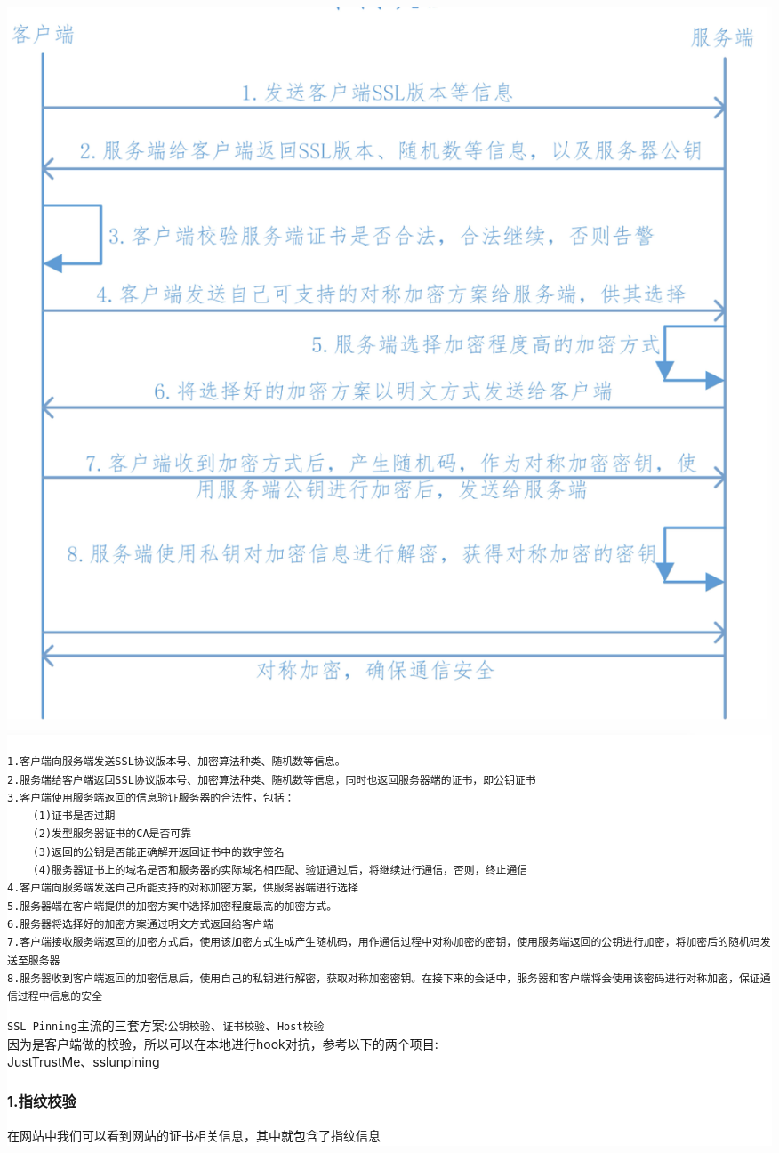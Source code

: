 ![图片](_assets_23/3e7d68353ecaa9c62720955d1d230ea61665.png)  
```  
1.客户端向服务端发送SSL协议版本号、加密算法种类、随机数等信息。  
2.服务端给客户端返回SSL协议版本号、加密算法种类、随机数等信息，同时也返回服务器端的证书，即公钥证书  
3.客户端使用服务端返回的信息验证服务器的合法性，包括：  
    (1)证书是否过期  
    (2)发型服务器证书的CA是否可靠  
    (3)返回的公钥是否能正确解开返回证书中的数字签名  
    (4)服务器证书上的域名是否和服务器的实际域名相匹配、验证通过后，将继续进行通信，否则，终止通信  
4.客户端向服务端发送自己所能支持的对称加密方案，供服务器端进行选择  
5.服务器端在客户端提供的加密方案中选择加密程度最高的加密方式。  
6.服务器将选择好的加密方案通过明文方式返回给客户端  
7.客户端接收服务端返回的加密方式后，使用该加密方式生成产生随机码，用作通信过程中对称加密的密钥，使用服务端返回的公钥进行加密，将加密后的随机码发送至服务器  
8.服务器收到客户端返回的加密信息后，使用自己的私钥进行解密，获取对称加密密钥。在接下来的会话中，服务器和客户端将会使用该密码进行对称加密，保证通信过程中信息的安全  
```  
`SSL Pinning`主流的三套方案:`公钥校验`、`证书校验`、`Host校验`  
因为是客户端做的校验，所以可以在本地进行hook对抗，参考以下的两个项目:  
[JustTrustMe](https://github.com/Fuzion24/JustTrustMe)、[sslunpining](https://github.com/ac-pm/SSLUnpinning_Xposed)  
### 1.指纹校验  
在网站中我们可以看到网站的证书相关信息，其中就包含了指纹信息  